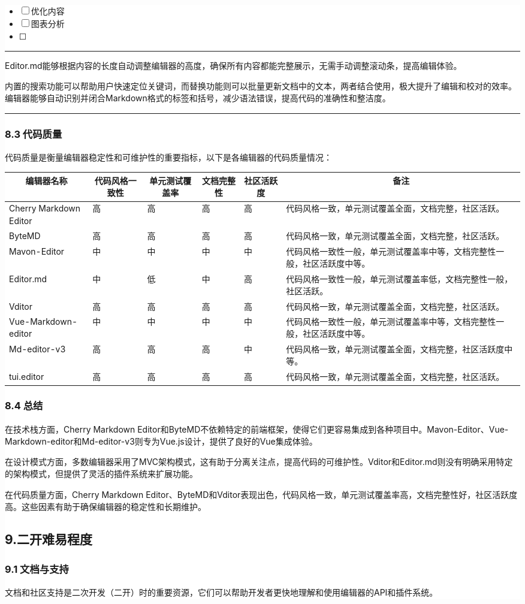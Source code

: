 



- [ ] 优化内容
- [ ] 图表分析
- [ ] 

---

Editor.md能够根据内容的长度自动调整编辑器的高度，确保所有内容都能完整展示，无需手动调整滚动条，提高编辑体验。

内置的搜索功能可以帮助用户快速定位关键词，而替换功能则可以批量更新文档中的文本，两者结合使用，极大提升了编辑和校对的效率。编辑器能够自动识别并闭合Markdown格式的标签和括号，减少语法错误，提高代码的准确性和整洁度。


---



### 8.3 代码质量

代码质量是衡量编辑器稳定性和可维护性的重要指标，以下是各编辑器的代码质量情况：

| 编辑器名称             | 代码风格一致性 | 单元测试覆盖率 | 文档完整性 | 社区活跃度 | 备注                                                         |
| ---------------------- | -------------- | -------------- | ---------- | ---------- | ------------------------------------------------------------ |
| Cherry Markdown Editor | 高             | 高             | 高         | 高         | 代码风格一致，单元测试覆盖全面，文档完整，社区活跃。         |
| ByteMD                 | 高             | 高             | 高         | 高         | 代码风格一致，单元测试覆盖全面，文档完整，社区活跃。         |
| Mavon-Editor           | 中             | 中             | 中         | 中         | 代码风格一致性一般，单元测试覆盖率中等，文档完整性一般，社区活跃度中等。 |
| Editor.md              | 中             | 低             | 中         | 高         | 代码风格一致性一般，单元测试覆盖率低，文档完整性一般，社区活跃。 |
| Vditor                 | 高             | 高             | 高         | 高         | 代码风格一致，单元测试覆盖全面，文档完整，社区活跃。         |
| Vue-Markdown-editor    | 中             | 中             | 中         | 中         | 代码风格一致性一般，单元测试覆盖率中等，文档完整性一般，社区活跃度中等。 |
| Md-editor-v3           | 高             | 高             | 高         | 中         | 代码风格一致，单元测试覆盖全面，文档完整，社区活跃度中等。   |
| tui.editor             | 高             | 高             | 高         | 高         | 代码风格一致，单元测试覆盖全面，文档完整，社区活跃。         |

### 8.4 总结

在技术栈方面，Cherry Markdown Editor和ByteMD不依赖特定的前端框架，使得它们更容易集成到各种项目中。Mavon-Editor、Vue-Markdown-editor和Md-editor-v3则专为Vue.js设计，提供了良好的Vue集成体验。

在设计模式方面，多数编辑器采用了MVC架构模式，这有助于分离关注点，提高代码的可维护性。Vditor和Editor.md则没有明确采用特定的架构模式，但提供了灵活的插件系统来扩展功能。

在代码质量方面，Cherry Markdown Editor、ByteMD和Vditor表现出色，代码风格一致，单元测试覆盖率高，文档完整性好，社区活跃度高。这些因素有助于确保编辑器的稳定性和长期维护。


## 9.二开难易程度

### 9.1 文档与支持

文档和社区支持是二次开发（二开）时的重要资源，它们可以帮助开发者更快地理解和使用编辑器的API和插件系统。
